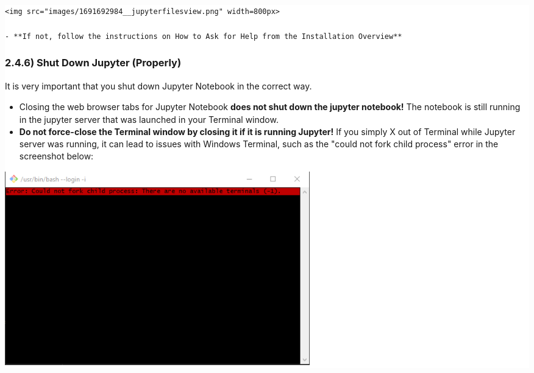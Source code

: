     <img src="images/1691692984__jupyterfilesview.png" width=800px>

    - **If not, follow the instructions on How to Ask for Help from the Installation Overview** 



### 2.4.6) Shut Down Jupyter (Properly)

It is very important that you shut down Jupyter Notebook in the correct way. 

- Closing the web browser tabs for Jupyter Notebook **does not shut down the jupyter notebook!** The notebook is still running in the jupyter server that was launched in your Terminal window. 
- **Do not force-close the Terminal window by closing it if it is running Jupyter!** If you simply X out of Terminal while Jupyter server was running, it can lead to issues with Windows Terminal, such as the "could not fork child process" error in the screenshot below:

<img src="images/1691694396__forkchildprocess.png" width=500px>
